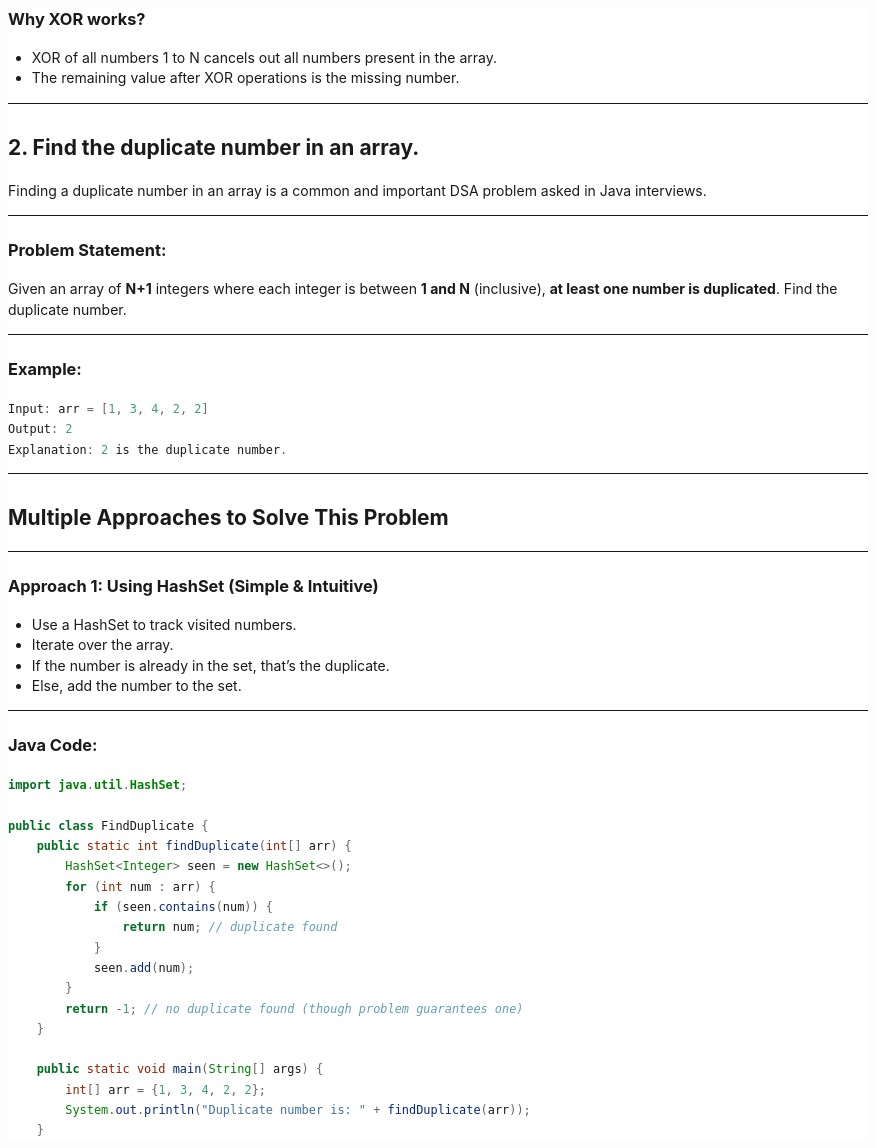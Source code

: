 
### Why XOR works?

* XOR of all numbers 1 to N cancels out all numbers present in the array.
* The remaining value after XOR operations is the missing number.

---

## 2. Find the duplicate number in an array.

Finding a duplicate number in an array is a common and important DSA problem asked in Java interviews.

---

### Problem Statement:

Given an array of **N+1** integers where each integer is between **1 and N** (inclusive), **at least one number is duplicated**. Find the duplicate number.

---

### Example:

```java
Input: arr = [1, 3, 4, 2, 2]
Output: 2
Explanation: 2 is the duplicate number.
```

---

## Multiple Approaches to Solve This Problem

---

### Approach 1: Using HashSet (Simple & Intuitive)

* Use a HashSet to track visited numbers.
* Iterate over the array.
* If the number is already in the set, that’s the duplicate.
* Else, add the number to the set.

---

### Java Code:

```java
import java.util.HashSet;

public class FindDuplicate {
    public static int findDuplicate(int[] arr) {
        HashSet<Integer> seen = new HashSet<>();
        for (int num : arr) {
            if (seen.contains(num)) {
                return num; // duplicate found
            }
            seen.add(num);
        }
        return -1; // no duplicate found (though problem guarantees one)
    }

    public static void main(String[] args) {
        int[] arr = {1, 3, 4, 2, 2};
        System.out.println("Duplicate number is: " + findDuplicate(arr));
    }
```